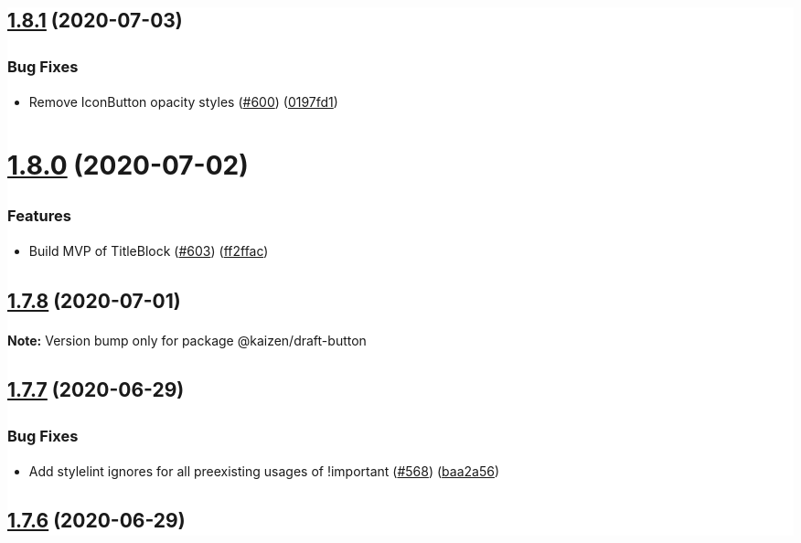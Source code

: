 

## [1.8.1](https://github.com/cultureamp/kaizen-design-system/compare/@kaizen/draft-button@1.8.0...@kaizen/draft-button@1.8.1) (2020-07-03)


### Bug Fixes

* Remove IconButton opacity styles ([#600](https://github.com/cultureamp/kaizen-design-system/issues/600)) ([0197fd1](https://github.com/cultureamp/kaizen-design-system/commit/0197fd19d76431a4dac6382c6f9c4a9befe776cd))





# [1.8.0](https://github.com/cultureamp/kaizen-design-system/compare/@kaizen/draft-button@1.7.8...@kaizen/draft-button@1.8.0) (2020-07-02)


### Features

* Build MVP of TitleBlock ([#603](https://github.com/cultureamp/kaizen-design-system/issues/603)) ([ff2ffac](https://github.com/cultureamp/kaizen-design-system/commit/ff2ffacd80e3f651faa435865537f25e9ccef598))





## [1.7.8](https://github.com/cultureamp/kaizen-design-system/compare/@kaizen/draft-button@1.7.7...@kaizen/draft-button@1.7.8) (2020-07-01)

**Note:** Version bump only for package @kaizen/draft-button





## [1.7.7](https://github.com/cultureamp/kaizen-design-system/compare/@kaizen/draft-button@1.7.6...@kaizen/draft-button@1.7.7) (2020-06-29)


### Bug Fixes

* Add stylelint ignores for all preexisting usages of !important ([#568](https://github.com/cultureamp/kaizen-design-system/issues/568)) ([baa2a56](https://github.com/cultureamp/kaizen-design-system/commit/baa2a566277bdd6d2e7ff9b101ccbbcdf88718d2))





## [1.7.6](https://github.com/cultureamp/kaizen-design-system/compare/@kaizen/draft-button@1.7.5...@kaizen/draft-button@1.7.6) (2020-06-29)
